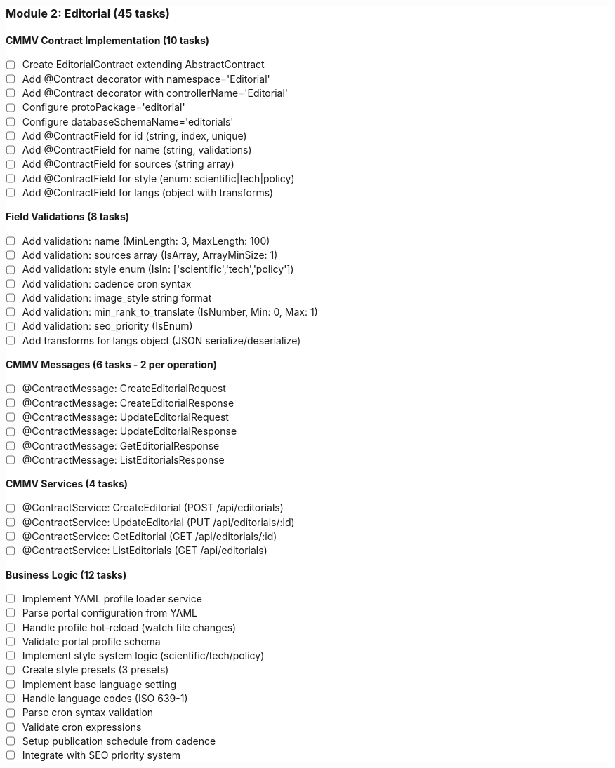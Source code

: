 
### Module 2: Editorial (45 tasks)

**CMMV Contract Implementation (10 tasks)**

- [ ] Create EditorialContract extending AbstractContract
- [ ] Add @Contract decorator with namespace='Editorial'
- [ ] Add @Contract decorator with controllerName='Editorial'
- [ ] Configure protoPackage='editorial'
- [ ] Configure databaseSchemaName='editorials'
- [ ] Add @ContractField for id (string, index, unique)
- [ ] Add @ContractField for name (string, validations)
- [ ] Add @ContractField for sources (string array)
- [ ] Add @ContractField for style (enum: scientific|tech|policy)
- [ ] Add @ContractField for langs (object with transforms)

**Field Validations (8 tasks)**

- [ ] Add validation: name (MinLength: 3, MaxLength: 100)
- [ ] Add validation: sources array (IsArray, ArrayMinSize: 1)
- [ ] Add validation: style enum (IsIn: ['scientific','tech','policy'])
- [ ] Add validation: cadence cron syntax
- [ ] Add validation: image_style string format
- [ ] Add validation: min_rank_to_translate (IsNumber, Min: 0, Max: 1)
- [ ] Add validation: seo_priority (IsEnum)
- [ ] Add transforms for langs object (JSON serialize/deserialize)

**CMMV Messages (6 tasks - 2 per operation)**

- [ ] @ContractMessage: CreateEditorialRequest
- [ ] @ContractMessage: CreateEditorialResponse
- [ ] @ContractMessage: UpdateEditorialRequest
- [ ] @ContractMessage: UpdateEditorialResponse
- [ ] @ContractMessage: GetEditorialResponse
- [ ] @ContractMessage: ListEditorialsResponse

**CMMV Services (4 tasks)**

- [ ] @ContractService: CreateEditorial (POST /api/editorials)
- [ ] @ContractService: UpdateEditorial (PUT /api/editorials/:id)
- [ ] @ContractService: GetEditorial (GET /api/editorials/:id)
- [ ] @ContractService: ListEditorials (GET /api/editorials)

**Business Logic (12 tasks)**

- [ ] Implement YAML profile loader service
- [ ] Parse portal configuration from YAML
- [ ] Handle profile hot-reload (watch file changes)
- [ ] Validate portal profile schema
- [ ] Implement style system logic (scientific/tech/policy)
- [ ] Create style presets (3 presets)
- [ ] Implement base language setting
- [ ] Handle language codes (ISO 639-1)
- [ ] Parse cron syntax validation
- [ ] Validate cron expressions
- [ ] Setup publication schedule from cadence
- [ ] Integrate with SEO priority system
